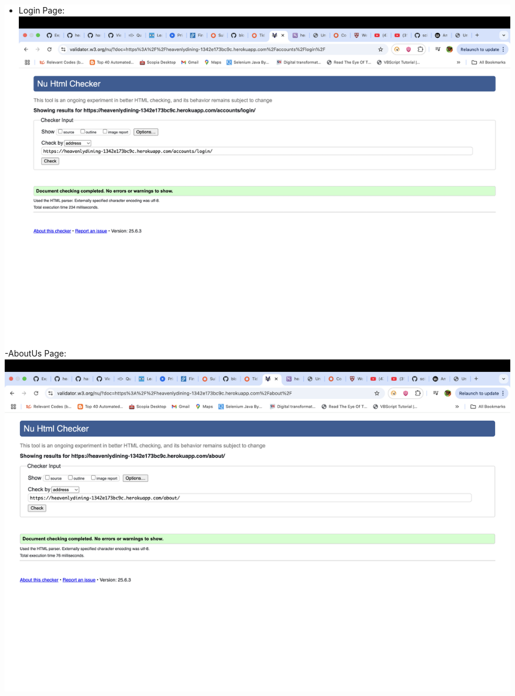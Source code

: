 - Login Page:
![login screenshot](https://github.com/sowmya1283/heavenlydining/blob/main/docs/screenshots/htmlvalidators/loginpage.jpg)

-AboutUs Page:
![aboutus screenshot](https://github.com/sowmya1283/heavenlydining/blob/main/docs/screenshots/htmlvalidators/aboutus.jpg)
